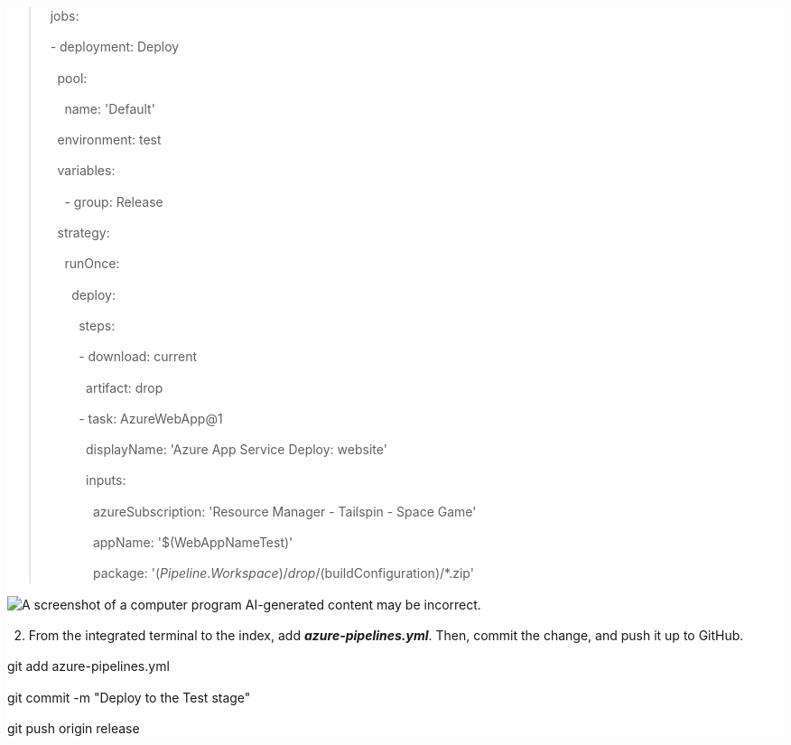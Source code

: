 >   jobs:
>
>   - deployment: Deploy
>
>     pool:
>
>       name: 'Default'
>
>     environment: test
>
>     variables:
>
>       - group: Release
>
>     strategy:
>
>       runOnce:
>
>         deploy:
>
>           steps:
>
>           - download: current
>
>             artifact: drop
>
>           - task: AzureWebApp@1
>
>             displayName: 'Azure App Service Deploy: website'
>
>             inputs:
>
>               azureSubscription: 'Resource Manager - Tailspin - Space
> Game'
>
>               appName: '$(WebAppNameTest)'
>
>               package:
> '$(Pipeline.Workspace)/drop/$(buildConfiguration)/\*.zip'

![A screenshot of a computer program AI-generated content may be
incorrect.](./media/image109.png)

2.  From the integrated terminal to the index,
    add ***azure-pipelines.yml***. Then, commit the change, and push it
    up to GitHub.

git add azure-pipelines.yml

git commit -m "Deploy to the Test stage"

git push origin release

